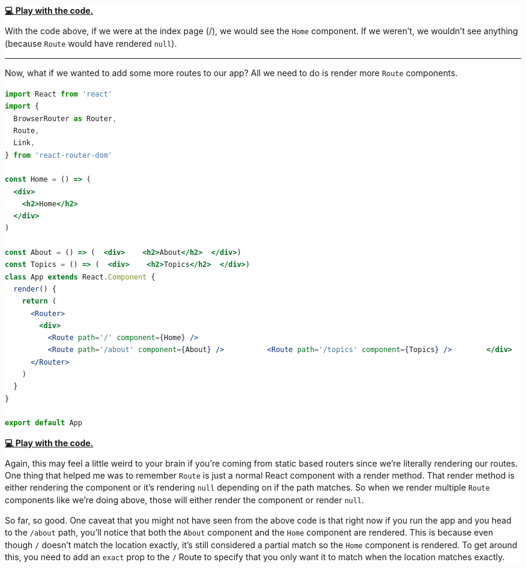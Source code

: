 
**[💻 Play with the code.](https://codesandbox.io/s/philosophy-1-f5bqy)**

With the code above, if we were at the index page (/), we would see the `Home` component. If we weren’t, we wouldn’t see anything (because `Route` would have rendered `null`).

------

Now, what if we wanted to add some more routes to our app? All we need to do is render more `Route` components.

```jsx
import React from 'react'
import {
  BrowserRouter as Router,
  Route,
  Link,
} from 'react-router-dom'

const Home = () => (
  <div>
    <h2>Home</h2>
  </div>
)

const About = () => (  <div>    <h2>About</h2>  </div>)
const Topics = () => (  <div>    <h2>Topics</h2>  </div>)
class App extends React.Component {
  render() {
    return (
      <Router>
        <div>
          <Route path='/' component={Home} />
          <Route path='/about' component={About} />          <Route path='/topics' component={Topics} />        </div>
      </Router>
    )
  }
}

export default App
```

**[💻 Play with the code.](https://codesandbox.io/s/philosophy-2-5i96y)**

Again, this may feel a little weird to your brain if you’re coming from static based routers since we’re literally rendering our routes. One thing that helped me was to remember `Route` is just a normal React component with a render method. That render method is either rendering the component or it’s rendering `null` depending on if the path matches. So when we render multiple `Route` components like we’re doing above, those will either render the component or render `null`.

So far, so good. One caveat that you might not have seen from the above code is that right now if you run the app and you head to the `/about` path, you’ll notice that both the `About` component and the `Home` component are rendered. This is because even though `/` doesn’t match the location exactly, it’s still considered a partial match so the `Home` component is rendered. To get around this, you need to add an `exact` prop to the `/` Route to specify that you only want it to match when the location matches exactly.
